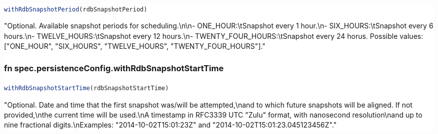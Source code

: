 ```ts
withRdbSnapshotPeriod(rdbSnapshotPeriod)
```

"Optional. Available snapshot periods for scheduling.\n\n- ONE_HOUR:\tSnapshot every 1 hour.\n- SIX_HOURS:\tSnapshot every 6 hours.\n- TWELVE_HOURS:\tSnapshot every 12 hours.\n- TWENTY_FOUR_HOURS:\tSnapshot every 24 horus. Possible values: [\"ONE_HOUR\", \"SIX_HOURS\", \"TWELVE_HOURS\", \"TWENTY_FOUR_HOURS\"]."

### fn spec.persistenceConfig.withRdbSnapshotStartTime

```ts
withRdbSnapshotStartTime(rdbSnapshotStartTime)
```

"Optional. Date and time that the first snapshot was/will be attempted,\nand to which future snapshots will be aligned. If not provided,\nthe current time will be used.\nA timestamp in RFC3339 UTC \"Zulu\" format, with nanosecond resolution\nand up to nine fractional digits.\nExamples: \"2014-10-02T15:01:23Z\" and \"2014-10-02T15:01:23.045123456Z\"."